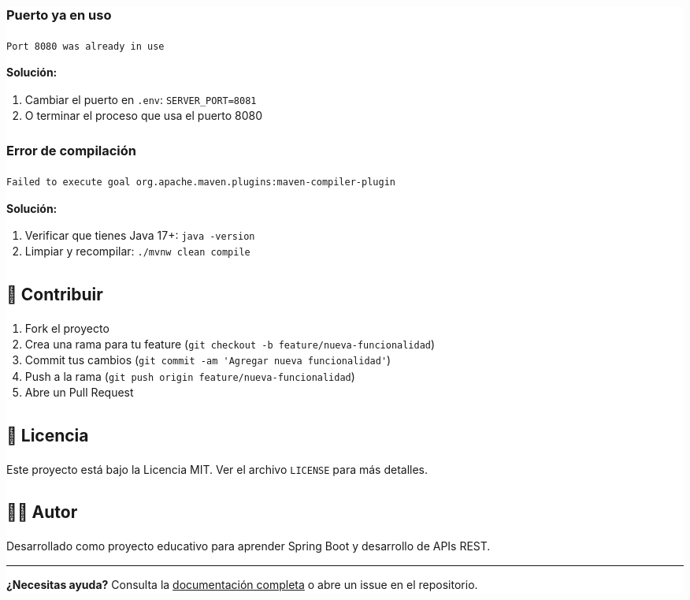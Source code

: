### Puerto ya en uso

```
Port 8080 was already in use
```

**Solución:**
1. Cambiar el puerto en `.env`: `SERVER_PORT=8081`
2. O terminar el proceso que usa el puerto 8080

### Error de compilación

```
Failed to execute goal org.apache.maven.plugins:maven-compiler-plugin
```

**Solución:**
1. Verificar que tienes Java 17+: `java -version`
2. Limpiar y recompilar: `./mvnw clean compile`

## 🤝 Contribuir

1. Fork el proyecto
2. Crea una rama para tu feature (`git checkout -b feature/nueva-funcionalidad`)
3. Commit tus cambios (`git commit -am 'Agregar nueva funcionalidad'`)
4. Push a la rama (`git push origin feature/nueva-funcionalidad`)
5. Abre un Pull Request

## 📄 Licencia

Este proyecto está bajo la Licencia MIT. Ver el archivo `LICENSE` para más detalles.

## 👨‍💻 Autor

Desarrollado como proyecto educativo para aprender Spring Boot y desarrollo de APIs REST.

---

**¿Necesitas ayuda?** Consulta la [documentación completa](doc/README.md) o abre un issue en el repositorio.

